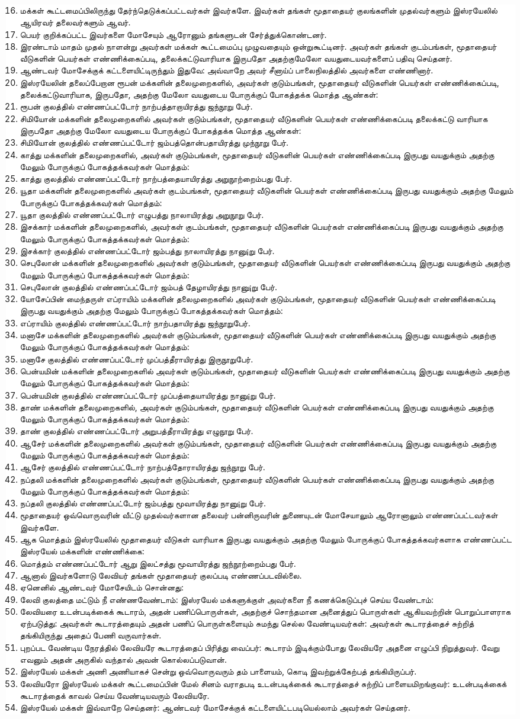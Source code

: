 16. மக்கள் கூட்டமைப்பிலிருந்து தேர்ந்தெடுக்கப்பட்டவர்கள் இவர்களே. இவர்கள் தங்கள் மூதாதையர் குலங்களின் முதல்வர்களும் இஸ்ரயேலில் ஆயிரவர் தலைவர்களும் ஆவர்.
17. பெயர் குறிக்கப்பட்ட இவர்களை மோசேயும் ஆரோனும் தங்களுடன் சேர்த்துக்கொண்டனர்.
18. இரண்டாம் மாதம் முதல் நாளன்று அவர்கள் மக்கள் கூட்டமைப்பு முழுவதையும் ஒன்றுகூட்டினர். அவர்கள் தங்கள் குடம்பங்கள், மூதாதையர் வீடுகளின் பெயர்கள் எண்ணிக்கைப்படி, தலைக்கட்டுவாரியாக இருபதோ அதற்குமேலோ வயதுடையவர்களைப் பதிவு செய்தனர்.
19. ஆண்டவர் மோசேக்குக் கட்டளையிட்டிருந்தும் இதுவே: அவ்வாறே அவர் சீனாய்ப் பாலைநிலத்தில் அவர்களை எண்ணினார்.
20. இஸ்ரயேலின் தலைப்பேறான ரூபன் மக்களின் தலைமுறைகளில், அவர்கள் குடும்பங்கள், மூதாதையர் வீடுகளின் பெயர்கள் எண்ணிக்கைப்படி, தலைக்கட்டுவாரியாக, இருபதோ, அதற்கு மேலோ வயதுடைய போருக்குப் போகத்தக்க மொத்த ஆண்கள்:
21. ரூபன் குலத்தில் எண்ணப்பட்டோர் நாற்பத்தாறாயிரத்து ஜந்நூறு பேர்.
22. சிமியோன் மக்களின் தலைமுறைகளில் அவர்கள் குடும்பங்கள், மூதாதையர் வீடுகளின் பெயர்கள் எண்ணிக்கைப்படி தலைக்கட்டு வாரியாக இருபதோ அதற்கு மேலோ வயதுடைய போருக்குப் போகத்தக்க மொத்த ஆண்கள்:
23. சிமியோன் குலத்தில் எண்ணப்பட்டோர் ஜம்பத்தொன்பதாயிரத்து முந்நூறு பேர்.
24. காத்து மக்களின் தலைமுறைகளில், அவர்கள் குடும்பங்கள், மூதாதையர் வீடுகளின் பெயர்கள் எண்ணிக்கைப்படி இருபது வயதுக்கும் அதற்கு மேலும் போருக்குப் போகத்தக்கவர்கள் மொத்தம்:
25. காத்து குலத்தில் எண்ணப்பட்டோர் நாற்பத்தையாயிரத்து அறுநூற்றைம்பது பேர்.
26. யூதா மக்களின் தலைமுறைகளில் அவர்கள் குடம்பங்கள், மூதாதையர் வீடுகளின் பெயர்கள் எண்ணிக்கைப்படி இருபது வயதுக்கும் அதற்கு மேலும் போருக்குப் போகத்தக்கவர்கள் மொத்தம்:
27. யூதா குலத்தில் எண்ணப்பட்டோர் எழுபத்து நாலாயிரத்து அறுநூறு பேர்.
28. இசக்கார் மக்களின் தலைமுறைகளில், அவர்கள் குடம்பங்கள், மூதாதையர் வீடுகளின் பெயர்கள் எண்ணிக்கைப்படி இருபது வயதுக்கும் அதற்கு மேலும் போருக்குப் போகத்தக்கவர்கள் மொத்தம்:
29. இசக்கார் குலத்தில் எண்ணப்பட்டோர் ஜம்பத்து நாலாயிரத்து நானு¡று பேர்.
30. செபுலோன் மக்களின் தலைமுறைகளில் அவர்கள் குடும்பங்கள், மூதாதையர் வீடுகளின் பெயர்கள் எண்ணிக்கைப்படி இருபது வயதுக்கும் அதற்கு மேலும் போருக்குப் போகத்தக்கவர்கள் மொத்தம்:
31. செபுலோன் குலத்தில் எண்ணப்பட்டோர் ஜம்பத் தேழாயிரத்து நானு¡று பேர்.
32. யோசேப்பின் மைந்தருள் எப்ராயிம் மக்களின் தலைமுறைகளில் அவர்கள் குடும்பங்கள், மூதாதையர் வீடுகளின் பெயர்கள் எண்ணிக்கைப்படி இருபது வயதுக்கும் அதற்கு மேலும் போருக்குப் போகத்தக்கவர்கள் மொத்தம்:
33. எப்ராயிம் குலத்தில் எண்ணப்பட்டோர் நாற்பதாயிரத்து ஜந்நூறுபேர்.
34. மனாசே மக்களின் தலைமுறைகளில் அவர்கள் குடும்பங்கள், மூதாதையர் வீடுகளின் பெயர்கள் எண்ணிக்கைப்படி இருபது வயதுக்கும் அதற்கு மேலும் போருக்குப் போகத்தக்கவர்கள் மொத்தம்:
35. மனாசே குலத்தில் எண்ணப்பட்டோர் முப்பத்தீராயிரத்து இருநூறுபேர்.
36. பென்யமின் மக்களின் தலைமுறைகளில் அவர்கள் குடும்பங்கள், மூதாதையர் வீடுகளின் பெயர்கள் எண்ணிக்கைப்படி இருபது வயதுக்கும் அதற்கு மேலும் போருக்குப் போகத்தக்கவர்கள் மொத்தம்:
37. பென்யமின் குலத்தில் எண்ணப்பட்டோர் முப்பத்தையாயிரத்து நானு¡று பேர்.
38. தாண் மக்களின் தலைமுறைகளில், அவர்கள் குடும்பங்கள், மூதாதையர் வீடுகளின் பெயர்கள் எண்ணிக்கைப்படி இருபது வயதுக்கும் அதற்கு மேலும் போருக்குப் போகத்தக்கவர்கள் மொத்தம்:
39. தாண் குலத்தில் எண்ணப்பட்டோர் அறுபத்தீராயிரத்து எழுநூறு பேர்.
40. ஆசேர் மக்களின் தலைமுறைகளில் அவர்கள் குடும்பங்கள், மூதாதையர் வீடுகளின் பெயர்கள் எண்ணிக்கைப்படி இருபது வயதுக்கும் அதற்கு மேலும் போருக்குப் போகத்தக்கவர்கள் மொத்தம்:
41. ஆசேர் குலத்தில் எண்ணப்பட்டோர் நாற்பத்தோராயிரத்து ஜந்நூறு பேர்.
42. நப்தலி மக்களின் தலைமுறைகளில் அவர்கள் குடும்பங்கள், மூதாதையர் வீடுகளின் பெயர்கள் எண்ணிக்கைப்படி இருபது வயதுக்கும் அதற்கு மேலும் போருக்குப் போகத்தக்கவர்கள் மொத்தம்:
43. நப்தலி குலத்தில் எண்ணப்பட்டோர் ஜம்பத்து மூவாயிரத்து நானு¡று பேர்.
44. மூதாதையர் ஒவ்வொருவரின் வீட்டு முதல்வர்களான தலைவர் பன்னிருவரின் துணையுடன் மோசேயாலும் ஆரோனாலும் எண்ணப்பட்டவர்கள் இவர்களே.
45. ஆக மொத்தம் இஸ்ரயேலில் மூதாதையர் வீடுகள் வாரியாக இருபது வயதுக்கும் அதற்கு மேலும் போருக்குப் போகத்தக்கவர்களாக எண்ணப்பட்ட இஸ்ரயேல் மக்களின் எண்ணிக்கை:
46. மொத்தம் எண்ணப்பட்டோர் ஆறு இலட்சத்து மூவாயிரத்து ஜந்நூற்றைம்பது பேர்.
47. ஆனால் இவர்களோடு லேவியர் தங்கள் மூதாதையர் குலப்படி எண்ணப்படவில்லை.
48. ஏனெனில் ஆண்டவர் மோசேயிடம் சொன்னது:
49. லேவி குலத்தை மட்டும் நீ எண்ணவேண்டாம்: இஸ்ரயேல் மக்களுக்குள் அவர்களை நீ கணக்கெடுப்புச் செய்ய வேண்டாம்:
50. லேவியரை உடன்படிக்கைக் கூடாரம், அதன் பணிப்பொருள்கள், அதற்குச் சொந்தமான அனைத்துப் பொருள்கள் ஆகியவற்றின் பொறுப்பாளராக ஏற்படுத்து: அவர்கள் கூடாரத்தையும் அதன் பணிப் பொருள்களையும் சுமந்து செல்ல வேண்டியவர்கள்: அவர்கள் கூடாரத்தைச் சுற்றித் தங்கியிருந்து அதைப் பேணி வருவார்கள்.
51. புறப்பட வேண்டிய நேரத்தில் லேவியரே கூடாரத்தைப் பிரித்து வைப்பர்: கூடாரம் இடிக்கும்போது லேவியரே அதனை எழுப்பி நிறுத்துவர். வேறு எவனும் அதன் அருகில் வந்தால் அவன் கொல்லப்படுவான்.
52. இஸ்ரயேல் மக்கள் அணி அணியாகச் சென்று ஒவ்வொருவரும் தம் பாளையம், கொடி இவற்றுக்கேற்பத் தங்கியிருப்பர்.
53. லேவியரோ இஸ்ரயேல் மக்கள் கூட்டமைப்பின் மேல் சினம் வராதபடி உடன்படிக்கைக் கூடாரத்தைச் சுற்றிப் பாளையமிறங்குவர்: உடன்படிக்கைக் கூடாரத்தைக் காவல் செய்ய வேண்டியவரும் லேவியரே.
54. இஸ்ரயேல் மக்கள் இவ்வாறே செய்தனர்: ஆண்டவர் மோசேக்குக் கட்டளையிட்டபடியெல்லாம் அவர்கள் செய்தனர்.